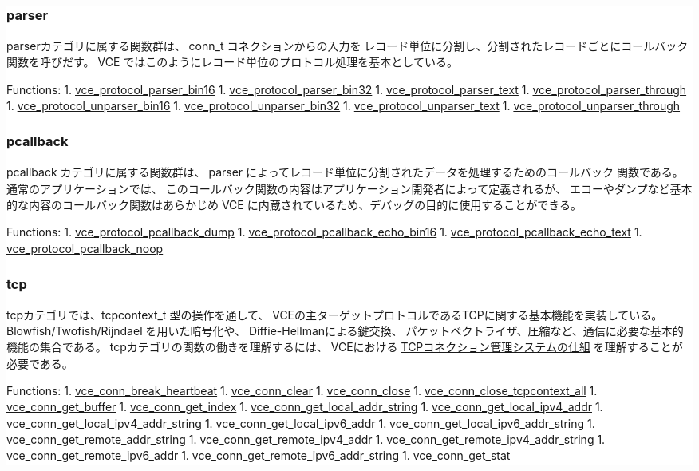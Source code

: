 <a name="parser"></a>
### parser
<p>parserカテゴリに属する関数群は、
conn_t コネクションからの入力を
レコード単位に分割し、分割されたレコードごとにコールバック関数を呼びだす。
VCE ではこのようにレコード単位のプロトコル処理を基本としている。
</p>
Functions:
1. <a href="#vce_protocol_parser_bin16">vce_protocol_parser_bin16</a>
1. <a href="#vce_protocol_parser_bin32">vce_protocol_parser_bin32</a>
1. <a href="#vce_protocol_parser_text">vce_protocol_parser_text</a>
1. <a href="#vce_protocol_parser_through">vce_protocol_parser_through</a>
1. <a href="#vce_protocol_unparser_bin16">vce_protocol_unparser_bin16</a>
1. <a href="#vce_protocol_unparser_bin32">vce_protocol_unparser_bin32</a>
1. <a href="#vce_protocol_unparser_text">vce_protocol_unparser_text</a>
1. <a href="#vce_protocol_unparser_through">vce_protocol_unparser_through</a>

<a name="pcallback"></a>
### pcallback
<p>pcallback カテゴリに属する関数群は、
parser によってレコード単位に分割されたデータを処理するためのコールバック
関数である。通常のアプリケーションでは、
このコールバック関数の内容はアプリケーション開発者によって定義されるが、
エコーやダンプなど基本的な内容のコールバック関数はあらかじめ VCE
に内蔵されているため、デバッグの目的に使用することができる。
</p>
Functions:
1. <a href="#vce_protocol_pcallback_dump">vce_protocol_pcallback_dump</a>
1. <a href="#vce_protocol_pcallback_echo_bin16">vce_protocol_pcallback_echo_bin16</a>
1. <a href="#vce_protocol_pcallback_echo_text">vce_protocol_pcallback_echo_text</a>
1. <a href="#vce_protocol_pcallback_noop">vce_protocol_pcallback_noop</a>

<a name="tcp"></a>
### tcp
<p>tcpカテゴリでは、tcpcontext_t 型の操作を通して、
VCEの主ターゲットプロトコルであるTCPに関する基本機能を実装している。
Blowfish/Twofish/Rijndael を用いた暗号化や、
Diffie-Hellmanによる鍵交換、
パケットベクトライザ、圧縮など、通信に必要な基本的機能の集合である。
tcpカテゴリの関数の働きを理解するには、
VCEにおける
<a href="tcpcontext.html">TCPコネクション管理システムの仕組</a>
を理解することが必要である。
</p>
Functions:
1. <a href="#vce_conn_break_heartbeat">vce_conn_break_heartbeat</a>
1. <a href="#vce_conn_clear">vce_conn_clear</a>
1. <a href="#vce_conn_close">vce_conn_close</a>
1. <a href="#vce_conn_close_tcpcontext_all">vce_conn_close_tcpcontext_all</a>
1. <a href="#vce_conn_get_buffer">vce_conn_get_buffer</a>
1. <a href="#vce_conn_get_index">vce_conn_get_index</a>
1. <a href="#vce_conn_get_local_addr_string">vce_conn_get_local_addr_string</a>
1. <a href="#vce_conn_get_local_ipv4_addr">vce_conn_get_local_ipv4_addr</a>
1. <a href="#vce_conn_get_local_ipv4_addr_string">vce_conn_get_local_ipv4_addr_string</a>
1. <a href="#vce_conn_get_local_ipv6_addr">vce_conn_get_local_ipv6_addr</a>
1. <a href="#vce_conn_get_local_ipv6_addr_string">vce_conn_get_local_ipv6_addr_string</a>
1. <a href="#vce_conn_get_remote_addr_string">vce_conn_get_remote_addr_string</a>
1. <a href="#vce_conn_get_remote_ipv4_addr">vce_conn_get_remote_ipv4_addr</a>
1. <a href="#vce_conn_get_remote_ipv4_addr_string">vce_conn_get_remote_ipv4_addr_string</a>
1. <a href="#vce_conn_get_remote_ipv6_addr">vce_conn_get_remote_ipv6_addr</a>
1. <a href="#vce_conn_get_remote_ipv6_addr_string">vce_conn_get_remote_ipv6_addr_string</a>
1. <a href="#vce_conn_get_stat">vce_conn_get_stat</a>